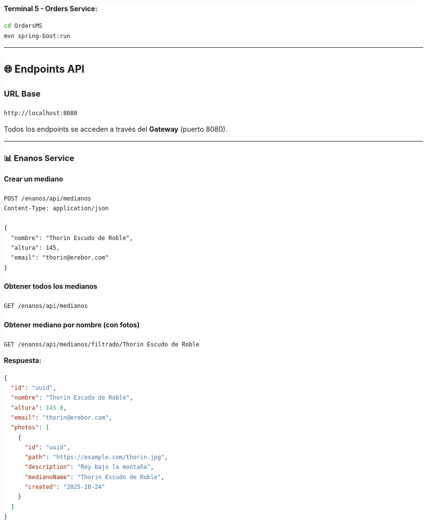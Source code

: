 **Terminal 5 - Orders Service:**
```bash
cd OrdersMS
mvn spring-boot:run
```

---

## 🌐 Endpoints API

### URL Base
```
http://localhost:8080
```

Todos los endpoints se acceden a través del **Gateway** (puerto 8080).

---

### 📊 Enanos Service

#### Crear un mediano
```http
POST /enanos/api/medianos
Content-Type: application/json

{
  "nombre": "Thorin Escudo de Roble",
  "altura": 145,
  "email": "thorin@erebor.com"
}
```

#### Obtener todos los medianos
```http
GET /enanos/api/medianos
```

#### Obtener mediano por nombre (con fotos)
```http
GET /enanos/api/medianos/filtrado/Thorin Escudo de Roble
```

**Respuesta:**
```json
{
  "id": "uuid",
  "nombre": "Thorin Escudo de Roble",
  "altura": 145.0,
  "email": "thorin@erebor.com",
  "photos": [
    {
      "id": "uuid",
      "path": "https://example.com/thorin.jpg",
      "description": "Rey bajo la montaña",
      "medianoName": "Thorin Escudo de Roble",
      "created": "2025-10-24"
    }
  ]
}
```
